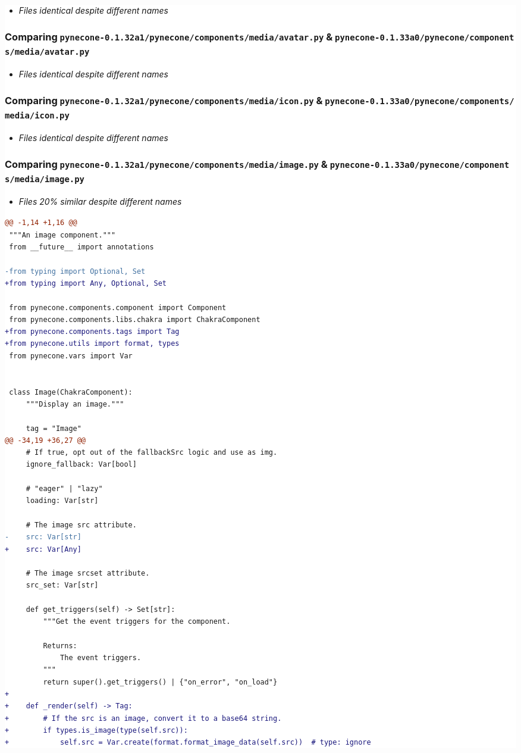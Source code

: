  * *Files identical despite different names*

### Comparing `pynecone-0.1.32a1/pynecone/components/media/avatar.py` & `pynecone-0.1.33a0/pynecone/components/media/avatar.py`

 * *Files identical despite different names*

### Comparing `pynecone-0.1.32a1/pynecone/components/media/icon.py` & `pynecone-0.1.33a0/pynecone/components/media/icon.py`

 * *Files identical despite different names*

### Comparing `pynecone-0.1.32a1/pynecone/components/media/image.py` & `pynecone-0.1.33a0/pynecone/components/media/image.py`

 * *Files 20% similar despite different names*

```diff
@@ -1,14 +1,16 @@
 """An image component."""
 from __future__ import annotations
 
-from typing import Optional, Set
+from typing import Any, Optional, Set
 
 from pynecone.components.component import Component
 from pynecone.components.libs.chakra import ChakraComponent
+from pynecone.components.tags import Tag
+from pynecone.utils import format, types
 from pynecone.vars import Var
 
 
 class Image(ChakraComponent):
     """Display an image."""
 
     tag = "Image"
@@ -34,19 +36,27 @@
     # If true, opt out of the fallbackSrc logic and use as img.
     ignore_fallback: Var[bool]
 
     # "eager" | "lazy"
     loading: Var[str]
 
     # The image src attribute.
-    src: Var[str]
+    src: Var[Any]
 
     # The image srcset attribute.
     src_set: Var[str]
 
     def get_triggers(self) -> Set[str]:
         """Get the event triggers for the component.
 
         Returns:
             The event triggers.
         """
         return super().get_triggers() | {"on_error", "on_load"}
+
+    def _render(self) -> Tag:
+        # If the src is an image, convert it to a base64 string.
+        if types.is_image(type(self.src)):
+            self.src = Var.create(format.format_image_data(self.src))  # type: ignore
```